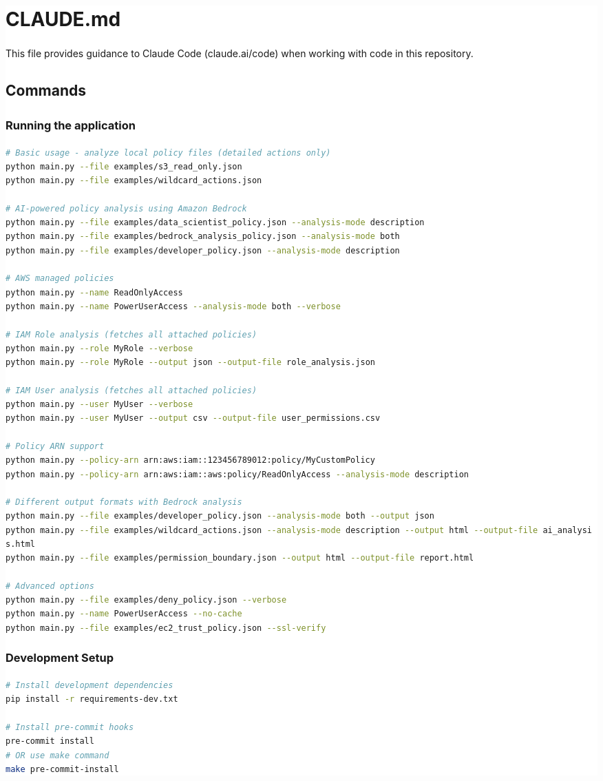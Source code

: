 # CLAUDE.md

This file provides guidance to Claude Code (claude.ai/code) when working with code in this repository.

## Commands

### Running the application
```bash
# Basic usage - analyze local policy files (detailed actions only)
python main.py --file examples/s3_read_only.json
python main.py --file examples/wildcard_actions.json

# AI-powered policy analysis using Amazon Bedrock
python main.py --file examples/data_scientist_policy.json --analysis-mode description
python main.py --file examples/bedrock_analysis_policy.json --analysis-mode both
python main.py --file examples/developer_policy.json --analysis-mode description

# AWS managed policies
python main.py --name ReadOnlyAccess
python main.py --name PowerUserAccess --analysis-mode both --verbose

# IAM Role analysis (fetches all attached policies)
python main.py --role MyRole --verbose
python main.py --role MyRole --output json --output-file role_analysis.json

# IAM User analysis (fetches all attached policies)
python main.py --user MyUser --verbose
python main.py --user MyUser --output csv --output-file user_permissions.csv

# Policy ARN support
python main.py --policy-arn arn:aws:iam::123456789012:policy/MyCustomPolicy
python main.py --policy-arn arn:aws:iam::aws:policy/ReadOnlyAccess --analysis-mode description

# Different output formats with Bedrock analysis
python main.py --file examples/developer_policy.json --analysis-mode both --output json
python main.py --file examples/wildcard_actions.json --analysis-mode description --output html --output-file ai_analysis.html
python main.py --file examples/permission_boundary.json --output html --output-file report.html

# Advanced options
python main.py --file examples/deny_policy.json --verbose
python main.py --name PowerUserAccess --no-cache
python main.py --file examples/ec2_trust_policy.json --ssl-verify
```

### Development Setup

```bash
# Install development dependencies
pip install -r requirements-dev.txt

# Install pre-commit hooks
pre-commit install
# OR use make command
make pre-commit-install
```

